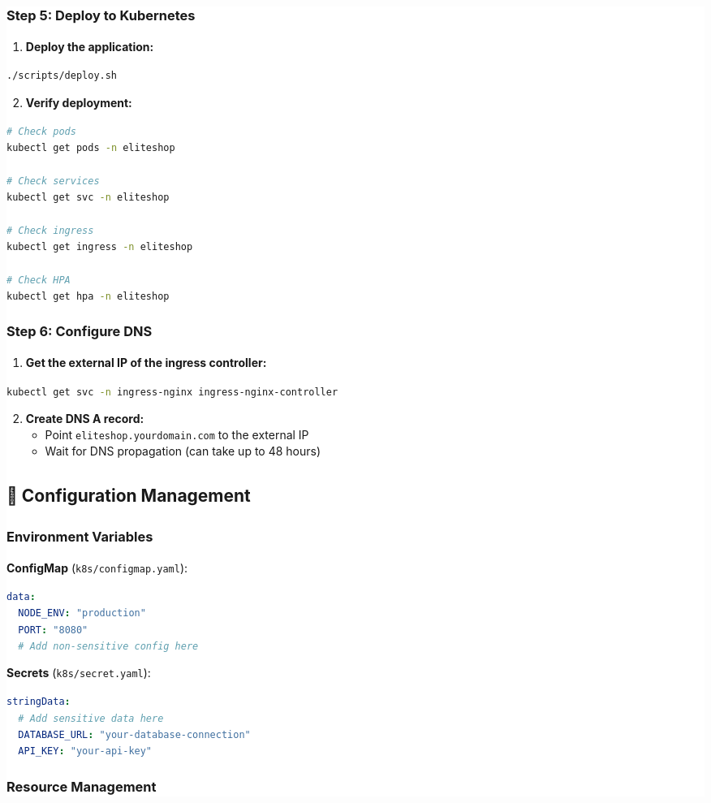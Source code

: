 ### Step 5: Deploy to Kubernetes

1. **Deploy the application:**
```bash
./scripts/deploy.sh
```

2. **Verify deployment:**
```bash
# Check pods
kubectl get pods -n eliteshop

# Check services
kubectl get svc -n eliteshop

# Check ingress
kubectl get ingress -n eliteshop

# Check HPA
kubectl get hpa -n eliteshop
```

### Step 6: Configure DNS

1. **Get the external IP of the ingress controller:**
```bash
kubectl get svc -n ingress-nginx ingress-nginx-controller
```

2. **Create DNS A record:**
   - Point `eliteshop.yourdomain.com` to the external IP
   - Wait for DNS propagation (can take up to 48 hours)

## 🔧 Configuration Management

### Environment Variables

**ConfigMap** (`k8s/configmap.yaml`):
```yaml
data:
  NODE_ENV: "production"
  PORT: "8080"
  # Add non-sensitive config here
```

**Secrets** (`k8s/secret.yaml`):
```yaml
stringData:
  # Add sensitive data here
  DATABASE_URL: "your-database-connection"
  API_KEY: "your-api-key"
```

### Resource Management
